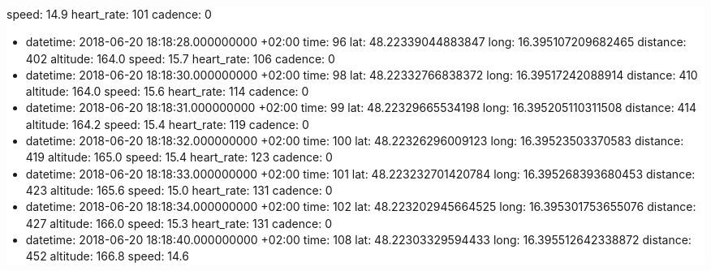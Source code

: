   speed: 14.9
  heart_rate: 101
  cadence: 0
- datetime: 2018-06-20 18:18:28.000000000 +02:00
  time: 96
  lat: 48.22339044883847
  long: 16.395107209682465
  distance: 402
  altitude: 164.0
  speed: 15.7
  heart_rate: 106
  cadence: 0
- datetime: 2018-06-20 18:18:30.000000000 +02:00
  time: 98
  lat: 48.22332766838372
  long: 16.39517242088914
  distance: 410
  altitude: 164.0
  speed: 15.6
  heart_rate: 114
  cadence: 0
- datetime: 2018-06-20 18:18:31.000000000 +02:00
  time: 99
  lat: 48.22329665534198
  long: 16.395205110311508
  distance: 414
  altitude: 164.2
  speed: 15.4
  heart_rate: 119
  cadence: 0
- datetime: 2018-06-20 18:18:32.000000000 +02:00
  time: 100
  lat: 48.22326296009123
  long: 16.39523503370583
  distance: 419
  altitude: 165.0
  speed: 15.4
  heart_rate: 123
  cadence: 0
- datetime: 2018-06-20 18:18:33.000000000 +02:00
  time: 101
  lat: 48.223232701420784
  long: 16.395268393680453
  distance: 423
  altitude: 165.6
  speed: 15.0
  heart_rate: 131
  cadence: 0
- datetime: 2018-06-20 18:18:34.000000000 +02:00
  time: 102
  lat: 48.223202945664525
  long: 16.395301753655076
  distance: 427
  altitude: 166.0
  speed: 15.3
  heart_rate: 131
  cadence: 0
- datetime: 2018-06-20 18:18:40.000000000 +02:00
  time: 108
  lat: 48.22303329594433
  long: 16.395512642338872
  distance: 452
  altitude: 166.8
  speed: 14.6